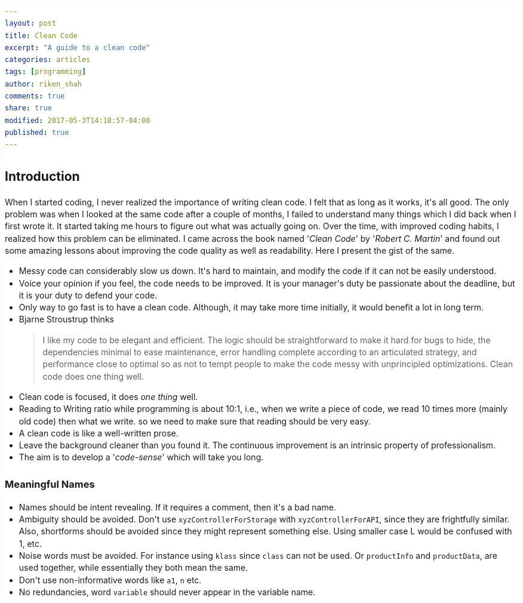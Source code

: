 ```yaml
---
layout: post
title: Clean Code
excerpt: "A guide to a clean code"
categories: articles
tags: [programming]
author: riken_shah
comments: true
share: true
modified: 2017-05-3T14:18:57-04:00
published: true
---
```


## Introduction

When I started coding, I never realized the importance of writing clean code. I felt that as long as it works, it's all good. The only problem was when I looked at the same code after a couple of months, I failed to understand many things which I did back when I first wrote it. It started taking me hours to figure out what was actually going on. Over the time, with improved coding habits, I realized how this problem can be eliminated. I came across the book named '*Clean Code*' by '*Robert C. Martin*' and found out some amazing lessons about improving the code quality as well as readability. Here I present the gist of the same.

- Messy code can considerably slow us down. It's hard to maintain, and modify the code if it can not be easily understood.
- Voice your opinion if you feel, the code needs to be improved. It is your manager's duty be passionate about the deadline, but it is your duty to defend your code.
- Only way to go fast is to have a clean code. Although, it may take more time initially, it would benefit a lot in long term.
- Bjarne Stroustrup thinks 
  > I like my code to be elegant and efficient. The logic should be straightforward to make it hard for bugs to hide, the dependencies minimal to ease maintenance, error handling complete according to an articulated strategy, and performance close to optimal so as not to tempt people to make the code messy with unprincipled optimizations. Clean code does one thing well.
- Clean code is focused, it does *one thing* well.
- Reading to Writing ratio while programming is about 10:1, i.e., when we write a piece of code, we read 10 times more (mainly old code) then what we write. so we need to make sure that reading should be very easy. 
- A clean code is like a well-written prose.
- Leave the background cleaner than you found it. The continuous improvement is an intrinsic property of professionalism.
- The aim is to develop a '*code-sense*' which will take you long.

### Meaningful Names
- Names should be intent revealing. If it requires a comment, then it's a bad name.
- Ambiguity should be avoided. Don't use `xyzControllerForStorage` with `xyzControllerForAPI`, since they are frightfully similar. Also, shortforms should be avoided since they might represent something else. Using smaller case L would be confused with 1, etc.
- Noise words must be avoided. For instance using `klass` since `class` can not be used. Or `productInfo` and `productData`, are used together, while essentially they both mean the same.
- Don't use non-informative words like `a1`, `n` etc.
- No redundancies, word `variable` should never appear in the variable name. 
